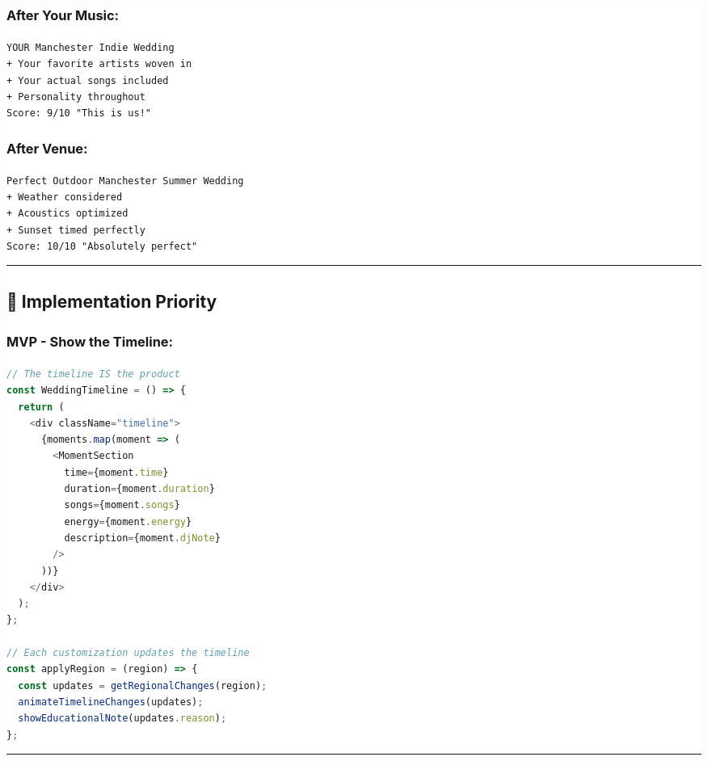 ### After Your Music:
```
YOUR Manchester Indie Wedding
+ Your favorite artists woven in
+ Your actual songs included
+ Personality throughout
Score: 9/10 "This is us!"
```

### After Venue:
```
Perfect Outdoor Manchester Summer Wedding
+ Weather considered
+ Acoustics optimized
+ Sunset timed perfectly
Score: 10/10 "Absolutely perfect"
```

---

## 🚀 Implementation Priority

### MVP - Show the Timeline:
```typescript
// The timeline IS the product
const WeddingTimeline = () => {
  return (
    <div className="timeline">
      {moments.map(moment => (
        <MomentSection
          time={moment.time}
          duration={moment.duration}
          songs={moment.songs}
          energy={moment.energy}
          description={moment.djNote}
        />
      ))}
    </div>
  );
};

// Each customization updates the timeline
const applyRegion = (region) => {
  const updates = getRegionalChanges(region);
  animateTimelineChanges(updates);
  showEducationalNote(updates.reason);
};
```

---
